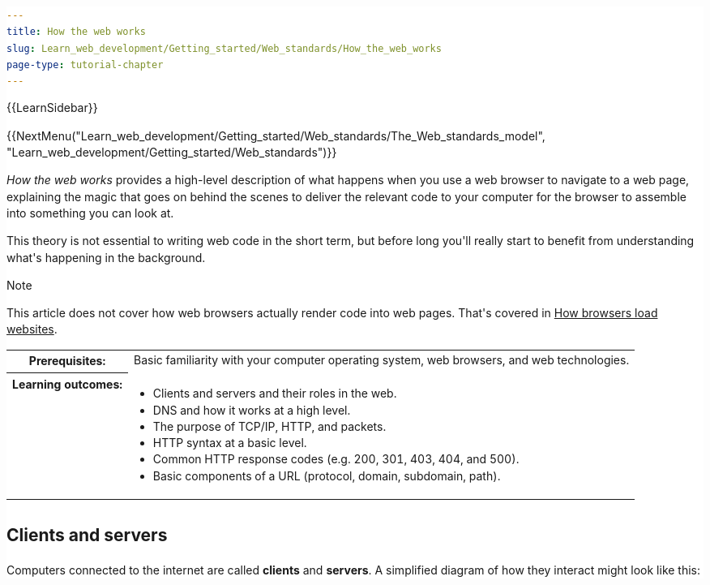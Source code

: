 ```yaml
---
title: How the web works
slug: Learn_web_development/Getting_started/Web_standards/How_the_web_works
page-type: tutorial-chapter
---
```


{{LearnSidebar}}

{{NextMenu("Learn_web_development/Getting_started/Web_standards/The_Web_standards_model", "Learn_web_development/Getting_started/Web_standards")}}

_How the web works_ provides a high-level description of what happens when you use a web browser to navigate to a web page, explaining the magic that goes on behind the scenes to deliver the relevant code to your computer for the browser to assemble into something you can look at.

This theory is not essential to writing web code in the short term, but before long you'll really start to benefit from understanding what's happening in the background.

> [!NOTE]
> This article does not cover how web browsers actually render code into web pages. That's covered in [How browsers load websites](/en-US/docs/Learn_web_development/Getting_started/Web_standards/How_browsers_load_websites).

<table>
  <tbody>
    <tr>
      <th scope="row">Prerequisites:</th>
      <td>
        Basic familiarity with your computer operating system, web browsers, and web technologies.
      </td>
    </tr>
    <tr>
      <th scope="row">Learning outcomes:</th>
      <td>
        <ul>
          <li>Clients and servers and their roles in the web.</li>
          <li>DNS and how it works at a high level.</li>
          <li>The purpose of TCP/IP, HTTP, and packets.</li>
          <li>HTTP syntax at a basic level.</li>
          <li>Common HTTP response codes (e.g. 200, 301, 403, 404, and 500).</li>
          <li>Basic components of a URL (protocol, domain, subdomain, path).</li>
        </ul>
      </td>
    </tr>
  </tbody>
</table>

## Clients and servers

Computers connected to the internet are called **clients** and **servers**. A simplified diagram of how they interact might look like this:
